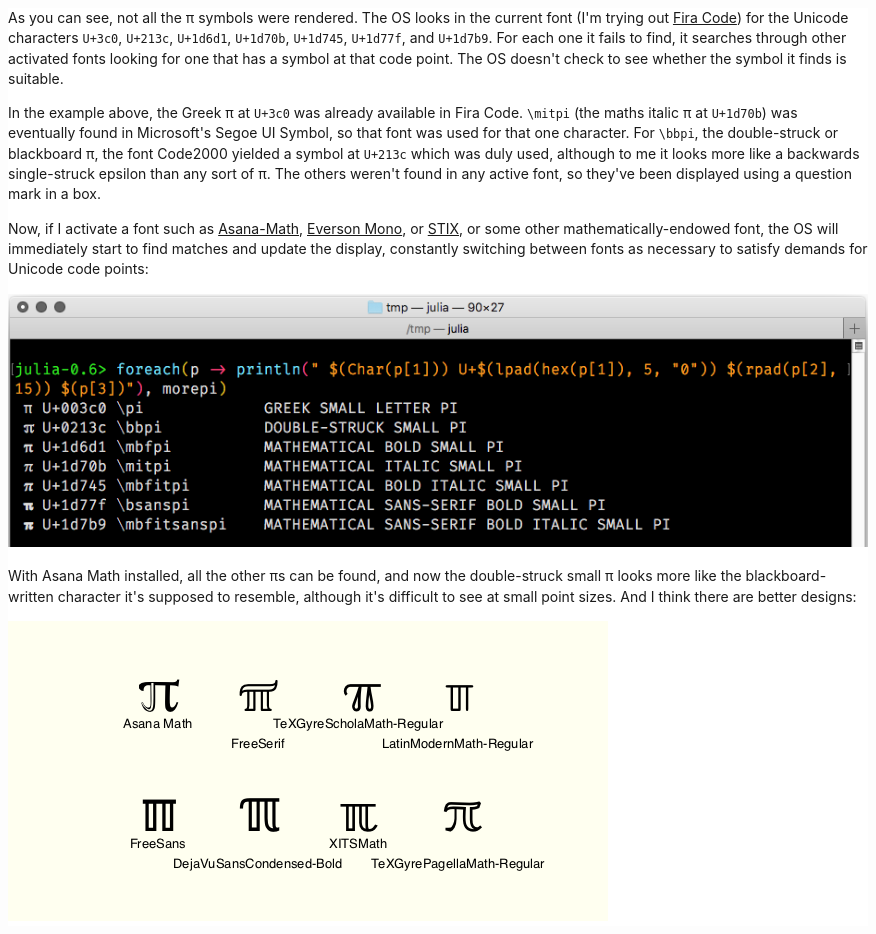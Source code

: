 As you can see, not all the π symbols were rendered. The OS looks in the current font (I'm trying out [Fira Code](https://github.com/tonsky/FiraCode)) for the Unicode characters `U+3c0`, `U+213c`, `U+1d6d1`, `U+1d70b`, `U+1d745`, `U+1d77f`, and `U+1d7b9`. For each one it fails to find, it searches through other activated fonts looking for one that has a symbol at that code point. The OS doesn't check to see whether the symbol it finds is suitable.

In the example above, the Greek π at `U+3c0` was already available in Fira Code. `\mitpi` (the maths italic π at `U+1d70b`) was eventually found in Microsoft's Segoe UI Symbol, so that font was used for that one character. For `\bbpi`, the double-struck or blackboard π, the font Code2000 yielded a symbol at `U+213c` which was duly used, although to me it looks more like a backwards single-struck epsilon than any sort of π. The others weren't found in any active font, so they've been displayed using a question mark in a box.

Now, if I activate a font such as [Asana-Math](https://en.wikipedia.org/wiki/Asana-Math), [Everson Mono](http://evertype.com/emono/), or [STIX](http://stixfonts.org/), or some other mathematically-endowed font, the OS will immediately start to find matches and update the display, constantly switching between fonts as necessary to satisfy demands for Unicode code points:

![Terminal app after](/images/blog/2018-04-13-pifonts/terminal-2.png)

With Asana Math installed, all the other πs can be found, and now the double-struck small π looks more like the blackboard-written character it's supposed to resemble, although it's difficult to see at small point sizes. And I think there are better designs:

![double-struck pi](/images/blog/2018-04-13-pifonts/double-struck.png)
